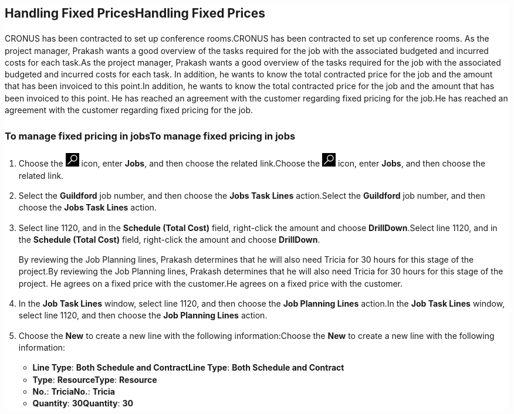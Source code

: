 ## <a name="handling-fixed-prices"></a><span data-ttu-id="60d9e-338">Handling Fixed Prices</span><span class="sxs-lookup"><span data-stu-id="60d9e-338">Handling Fixed Prices</span></span>  
 <span data-ttu-id="60d9e-339">CRONUS has been contracted to set up conference rooms.</span><span class="sxs-lookup"><span data-stu-id="60d9e-339">CRONUS has been contracted to set up conference rooms.</span></span> <span data-ttu-id="60d9e-340">As the project manager, Prakash wants a good overview of the tasks required for the job with the associated budgeted and incurred costs for each task.</span><span class="sxs-lookup"><span data-stu-id="60d9e-340">As the project manager, Prakash wants a good overview of the tasks required for the job with the associated budgeted and incurred costs for each task.</span></span> <span data-ttu-id="60d9e-341">In addition, he wants to know the total contracted price for the job and the amount that has been invoiced to this point.</span><span class="sxs-lookup"><span data-stu-id="60d9e-341">In addition, he wants to know the total contracted price for the job and the amount that has been invoiced to this point.</span></span> <span data-ttu-id="60d9e-342">He has reached an agreement with the customer regarding fixed pricing for the job.</span><span class="sxs-lookup"><span data-stu-id="60d9e-342">He has reached an agreement with the customer regarding fixed pricing for the job.</span></span>  

### <a name="to-manage-fixed-pricing-in-jobs"></a><span data-ttu-id="60d9e-343">To manage fixed pricing in jobs</span><span class="sxs-lookup"><span data-stu-id="60d9e-343">To manage fixed pricing in jobs</span></span>  

1.  <span data-ttu-id="60d9e-344">Choose the ![Search for Page or Report](media/ui-search/search_small.png "Search for Page or Report icon") icon, enter **Jobs**, and then choose the related link.</span><span class="sxs-lookup"><span data-stu-id="60d9e-344">Choose the ![Search for Page or Report](media/ui-search/search_small.png "Search for Page or Report icon") icon, enter **Jobs**, and then choose the related link.</span></span>  
2.  <span data-ttu-id="60d9e-345">Select the **Guildford** job number, and then choose the **Jobs Task Lines** action.</span><span class="sxs-lookup"><span data-stu-id="60d9e-345">Select the **Guildford** job number, and then choose the **Jobs Task Lines** action.</span></span>  
3.  <span data-ttu-id="60d9e-346">Select line 1120, and in the **Schedule (Total Cost)** field, right-click the amount and choose **DrillDown**.</span><span class="sxs-lookup"><span data-stu-id="60d9e-346">Select line 1120, and in the **Schedule (Total Cost)** field, right-click the amount and choose **DrillDown**.</span></span>  

     <span data-ttu-id="60d9e-347">By reviewing the Job Planning lines, Prakash determines that he will also need Tricia for 30 hours for this stage of the project.</span><span class="sxs-lookup"><span data-stu-id="60d9e-347">By reviewing the Job Planning lines, Prakash determines that he will also need Tricia for 30 hours for this stage of the project.</span></span> <span data-ttu-id="60d9e-348">He agrees on a fixed price with the customer.</span><span class="sxs-lookup"><span data-stu-id="60d9e-348">He agrees on a fixed price with the customer.</span></span>  

4.  <span data-ttu-id="60d9e-349">In the **Job Task Lines** window, select line 1120, and then choose the **Job Planning Lines** action.</span><span class="sxs-lookup"><span data-stu-id="60d9e-349">In the **Job Task Lines** window, select line 1120, and then choose the **Job Planning Lines** action.</span></span>  
5.  <span data-ttu-id="60d9e-350">Choose the **New** to create a new line with the following information:</span><span class="sxs-lookup"><span data-stu-id="60d9e-350">Choose the **New** to create a new line with the following information:</span></span>  

    -   <span data-ttu-id="60d9e-351">**Line Type**: **Both Schedule and Contract**</span><span class="sxs-lookup"><span data-stu-id="60d9e-351">**Line Type**: **Both Schedule and Contract**</span></span>  
    -   <span data-ttu-id="60d9e-352">**Type**: **Resource**</span><span class="sxs-lookup"><span data-stu-id="60d9e-352">**Type**: **Resource**</span></span>  
    -   <span data-ttu-id="60d9e-353">**No.**: **Tricia**</span><span class="sxs-lookup"><span data-stu-id="60d9e-353">**No.**: **Tricia**</span></span>  
    -   <span data-ttu-id="60d9e-354">**Quantity**: **30**</span><span class="sxs-lookup"><span data-stu-id="60d9e-354">**Quantity**: **30**</span></span>  
